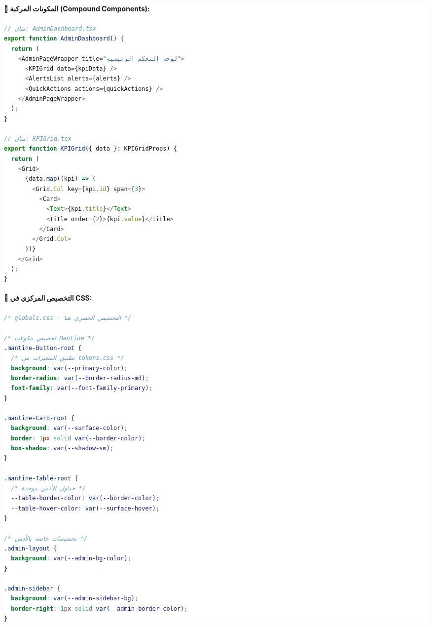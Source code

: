 #### 🔧 المكونات المركبة (Compound Components):
```typescript
// مثال: AdminDashboard.tsx
export function AdminDashboard() {
  return (
    <AdminPageWrapper title="لوحة التحكم الرئيسية">
      <KPIGrid data={kpiData} />
      <AlertsList alerts={alerts} />
      <QuickActions actions={quickActions} />
    </AdminPageWrapper>
  );
}

// مثال: KPIGrid.tsx  
export function KPIGrid({ data }: KPIGridProps) {
  return (
    <Grid>
      {data.map((kpi) => (
        <Grid.Col key={kpi.id} span={3}>
          <Card>
            <Text>{kpi.title}</Text>
            <Title order={2}>{kpi.value}</Title>
          </Card>
        </Grid.Col>
      ))}
    </Grid>
  );
}
```

#### 🎨 التخصيص المركزي في CSS:
```css
/* globals.css - التخصيص الحصري هنا */

/* تخصيص مكونات Mantine */
.mantine-Button-root {
  /* تطبيق المتغيرات من tokens.css */
  background: var(--primary-color);
  border-radius: var(--border-radius-md);
  font-family: var(--font-family-primary);
}

.mantine-Card-root {
  background: var(--surface-color);
  border: 1px solid var(--border-color);
  box-shadow: var(--shadow-sm);
}

.mantine-Table-root {
  /* جداول الأدمن موحدة */
  --table-border-color: var(--border-color);
  --table-hover-color: var(--surface-hover);
}

/* تخصيصات خاصة بالأدمن */
.admin-layout {
  background: var(--admin-bg-color);
}

.admin-sidebar {
  background: var(--admin-sidebar-bg);
  border-right: 1px solid var(--admin-border-color);
}

```